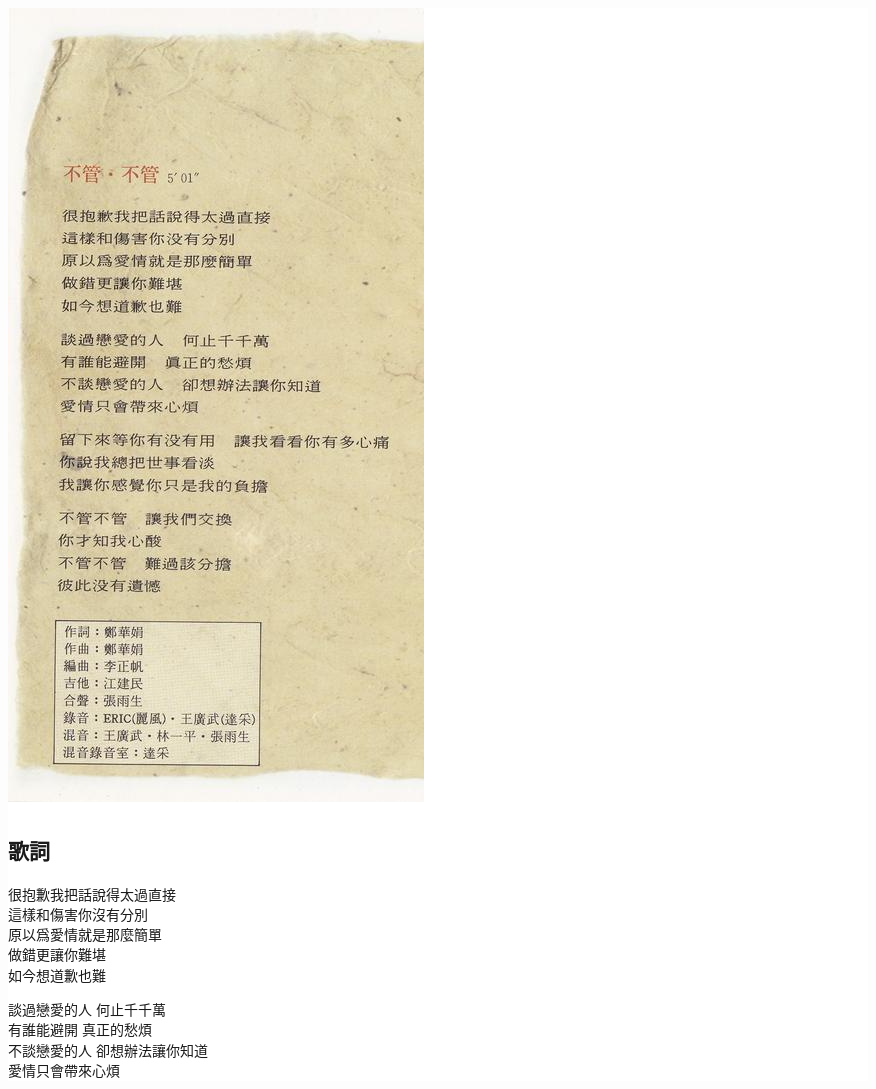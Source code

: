 ![不管不管](./bgbg.jpg)

## 歌詞

很抱歉我把話說得太過直接  
這樣和傷害你沒有分別  
原以爲愛情就是那麼簡單  
做錯更讓你難堪  
如今想道歉也難

談過戀愛的人 何止千千萬  
有誰能避開 真正的愁煩  
不談戀愛的人 卻想辦法讓你知道  
愛情只會帶來心煩
